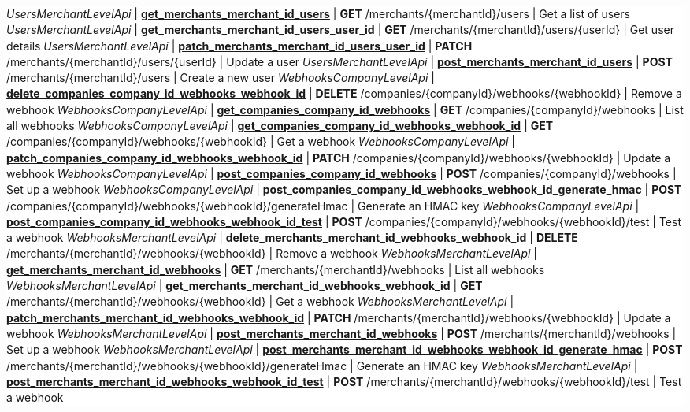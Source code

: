*UsersMerchantLevelApi* | [**get_merchants_merchant_id_users**](docs/UsersMerchantLevelApi.md#get_merchants_merchant_id_users) | **GET** /merchants/{merchantId}/users | Get a list of users
*UsersMerchantLevelApi* | [**get_merchants_merchant_id_users_user_id**](docs/UsersMerchantLevelApi.md#get_merchants_merchant_id_users_user_id) | **GET** /merchants/{merchantId}/users/{userId} | Get user details
*UsersMerchantLevelApi* | [**patch_merchants_merchant_id_users_user_id**](docs/UsersMerchantLevelApi.md#patch_merchants_merchant_id_users_user_id) | **PATCH** /merchants/{merchantId}/users/{userId} | Update a user
*UsersMerchantLevelApi* | [**post_merchants_merchant_id_users**](docs/UsersMerchantLevelApi.md#post_merchants_merchant_id_users) | **POST** /merchants/{merchantId}/users | Create a new user
*WebhooksCompanyLevelApi* | [**delete_companies_company_id_webhooks_webhook_id**](docs/WebhooksCompanyLevelApi.md#delete_companies_company_id_webhooks_webhook_id) | **DELETE** /companies/{companyId}/webhooks/{webhookId} | Remove a webhook
*WebhooksCompanyLevelApi* | [**get_companies_company_id_webhooks**](docs/WebhooksCompanyLevelApi.md#get_companies_company_id_webhooks) | **GET** /companies/{companyId}/webhooks | List all webhooks
*WebhooksCompanyLevelApi* | [**get_companies_company_id_webhooks_webhook_id**](docs/WebhooksCompanyLevelApi.md#get_companies_company_id_webhooks_webhook_id) | **GET** /companies/{companyId}/webhooks/{webhookId} | Get a webhook
*WebhooksCompanyLevelApi* | [**patch_companies_company_id_webhooks_webhook_id**](docs/WebhooksCompanyLevelApi.md#patch_companies_company_id_webhooks_webhook_id) | **PATCH** /companies/{companyId}/webhooks/{webhookId} | Update a webhook
*WebhooksCompanyLevelApi* | [**post_companies_company_id_webhooks**](docs/WebhooksCompanyLevelApi.md#post_companies_company_id_webhooks) | **POST** /companies/{companyId}/webhooks | Set up a webhook
*WebhooksCompanyLevelApi* | [**post_companies_company_id_webhooks_webhook_id_generate_hmac**](docs/WebhooksCompanyLevelApi.md#post_companies_company_id_webhooks_webhook_id_generate_hmac) | **POST** /companies/{companyId}/webhooks/{webhookId}/generateHmac | Generate an HMAC key
*WebhooksCompanyLevelApi* | [**post_companies_company_id_webhooks_webhook_id_test**](docs/WebhooksCompanyLevelApi.md#post_companies_company_id_webhooks_webhook_id_test) | **POST** /companies/{companyId}/webhooks/{webhookId}/test | Test a webhook
*WebhooksMerchantLevelApi* | [**delete_merchants_merchant_id_webhooks_webhook_id**](docs/WebhooksMerchantLevelApi.md#delete_merchants_merchant_id_webhooks_webhook_id) | **DELETE** /merchants/{merchantId}/webhooks/{webhookId} | Remove a webhook
*WebhooksMerchantLevelApi* | [**get_merchants_merchant_id_webhooks**](docs/WebhooksMerchantLevelApi.md#get_merchants_merchant_id_webhooks) | **GET** /merchants/{merchantId}/webhooks | List all webhooks
*WebhooksMerchantLevelApi* | [**get_merchants_merchant_id_webhooks_webhook_id**](docs/WebhooksMerchantLevelApi.md#get_merchants_merchant_id_webhooks_webhook_id) | **GET** /merchants/{merchantId}/webhooks/{webhookId} | Get a webhook
*WebhooksMerchantLevelApi* | [**patch_merchants_merchant_id_webhooks_webhook_id**](docs/WebhooksMerchantLevelApi.md#patch_merchants_merchant_id_webhooks_webhook_id) | **PATCH** /merchants/{merchantId}/webhooks/{webhookId} | Update a webhook
*WebhooksMerchantLevelApi* | [**post_merchants_merchant_id_webhooks**](docs/WebhooksMerchantLevelApi.md#post_merchants_merchant_id_webhooks) | **POST** /merchants/{merchantId}/webhooks | Set up a webhook
*WebhooksMerchantLevelApi* | [**post_merchants_merchant_id_webhooks_webhook_id_generate_hmac**](docs/WebhooksMerchantLevelApi.md#post_merchants_merchant_id_webhooks_webhook_id_generate_hmac) | **POST** /merchants/{merchantId}/webhooks/{webhookId}/generateHmac | Generate an HMAC key
*WebhooksMerchantLevelApi* | [**post_merchants_merchant_id_webhooks_webhook_id_test**](docs/WebhooksMerchantLevelApi.md#post_merchants_merchant_id_webhooks_webhook_id_test) | **POST** /merchants/{merchantId}/webhooks/{webhookId}/test | Test a webhook
